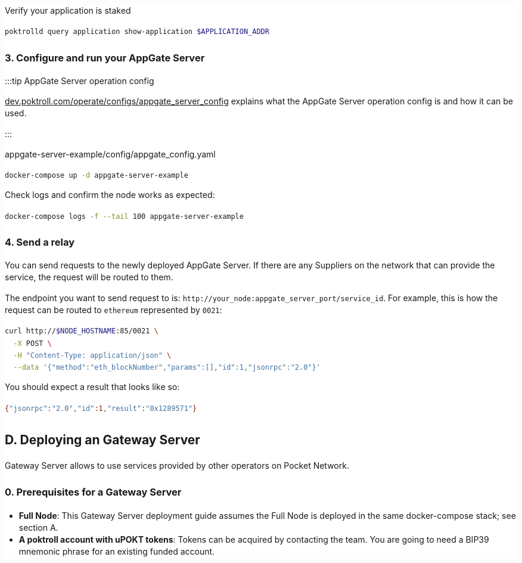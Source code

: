 Verify your application is staked

```bash
poktrolld query application show-application $APPLICATION_ADDR
```

### 3. Configure and run your AppGate Server

:::tip AppGate Server operation config

[dev.poktroll.com/operate/configs/appgate_server_config](https://dev.poktroll.com/operate/configs/appgate_server_config)
explains what the AppGate Server operation config is and how it can be used.

:::

appgate-server-example/config/appgate_config.yaml

```bash
docker-compose up -d appgate-server-example
```

Check logs and confirm the node works as expected:

```bash
docker-compose logs -f --tail 100 appgate-server-example
```

### 4. Send a relay

You can send requests to the newly deployed AppGate Server. If there are any
Suppliers on the network that can provide the service, the request will be
routed to them.

The endpoint you want to send request to is: `http://your_node:appgate_server_port/service_id`. For example, this is how the request can be routed to `ethereum`
represented by `0021`:

```bash
curl http://$NODE_HOSTNAME:85/0021 \
  -X POST \
  -H "Content-Type: application/json" \
  --data '{"method":"eth_blockNumber","params":[],"id":1,"jsonrpc":"2.0"}'
```

You should expect a result that looks like so:

```bash
{"jsonrpc":"2.0","id":1,"result":"0x1289571"}
```

## D. Deploying an Gateway Server

Gateway Server allows to use services provided by other operators on Pocket Network.

### 0. Prerequisites for a Gateway Server

- **Full Node**: This Gateway Server deployment guide assumes the Full Node is
  deployed in the same docker-compose stack; see section A.
- **A poktroll account with uPOKT tokens**: Tokens can be acquired by contacting
  the team. You are going to need a BIP39 mnemonic phrase for an existing
  funded account.
